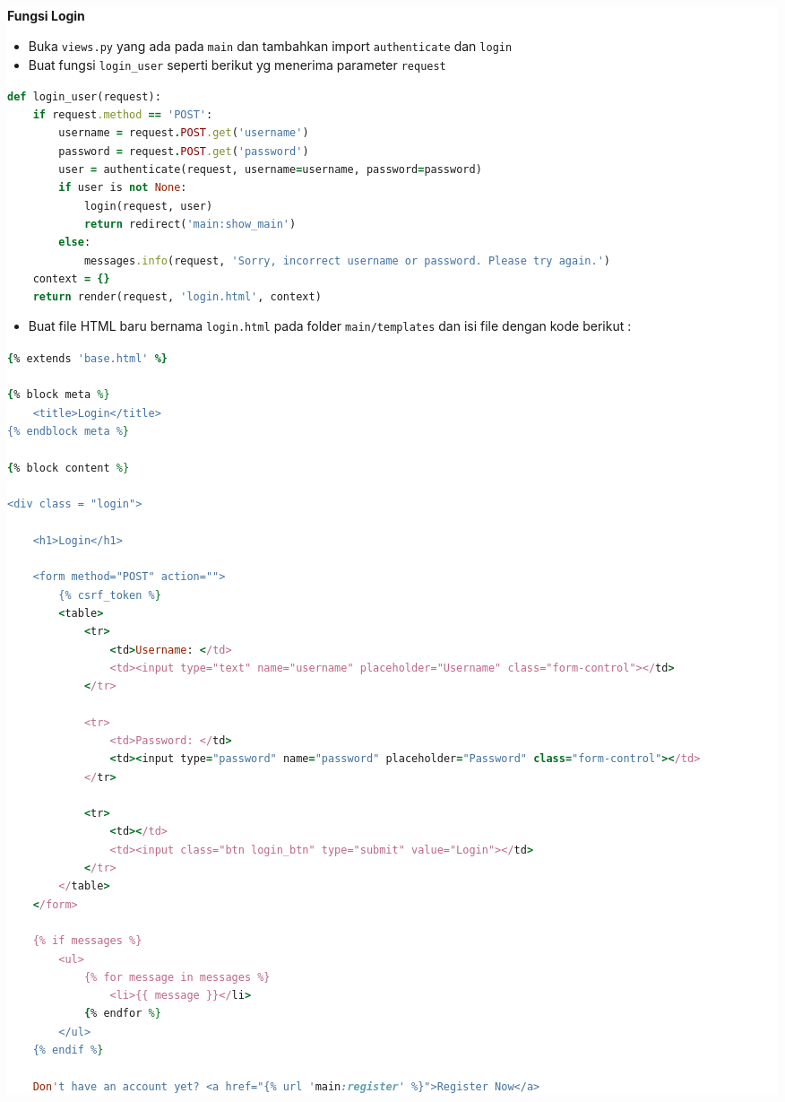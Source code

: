 **Fungsi Login**
* Buka `views.py` yang ada pada `main` dan tambahkan import `authenticate` dan `login`
* Buat fungsi `login_user` seperti berikut yg menerima parameter `request`
```ruby
def login_user(request):
    if request.method == 'POST':
        username = request.POST.get('username')
        password = request.POST.get('password')
        user = authenticate(request, username=username, password=password)
        if user is not None:
            login(request, user)
            return redirect('main:show_main')
        else:
            messages.info(request, 'Sorry, incorrect username or password. Please try again.')
    context = {}
    return render(request, 'login.html', context)
```
* Buat file HTML baru bernama `login.html` pada folder `main/templates` dan isi file dengan kode berikut :
```ruby
{% extends 'base.html' %}

{% block meta %}
    <title>Login</title>
{% endblock meta %}

{% block content %}

<div class = "login">

    <h1>Login</h1>

    <form method="POST" action="">
        {% csrf_token %}
        <table>
            <tr>
                <td>Username: </td>
                <td><input type="text" name="username" placeholder="Username" class="form-control"></td>
            </tr>
                    
            <tr>
                <td>Password: </td>
                <td><input type="password" name="password" placeholder="Password" class="form-control"></td>
            </tr>

            <tr>
                <td></td>
                <td><input class="btn login_btn" type="submit" value="Login"></td>
            </tr>
        </table>
    </form>

    {% if messages %}
        <ul>
            {% for message in messages %}
                <li>{{ message }}</li>
            {% endfor %}
        </ul>
    {% endif %}     
        
    Don't have an account yet? <a href="{% url 'main:register' %}">Register Now</a>

```